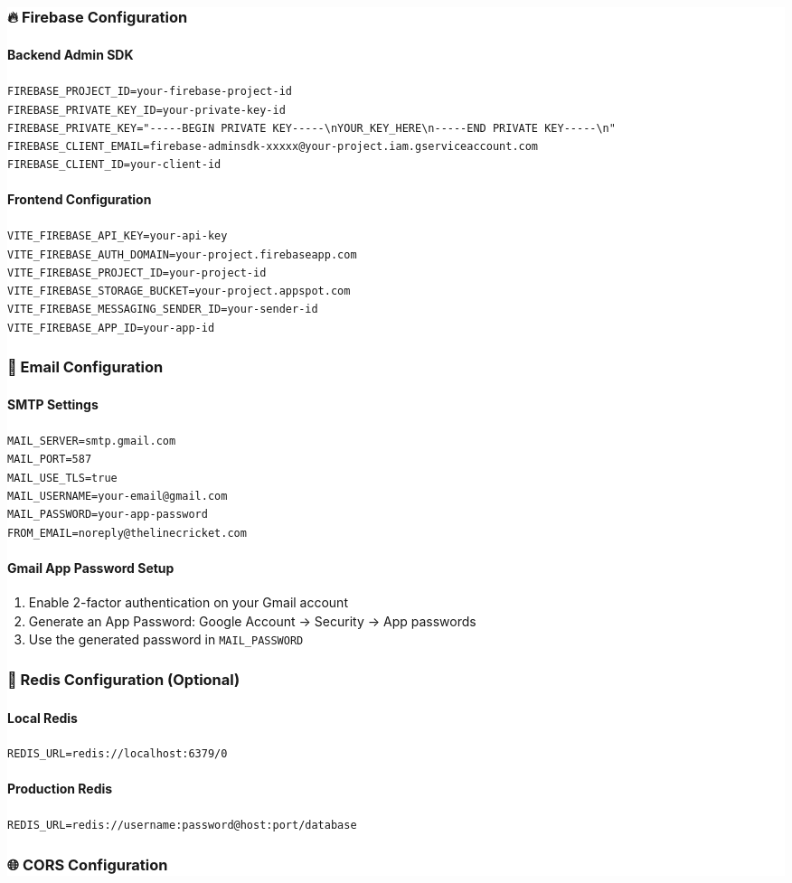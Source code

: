 ### 🔥 Firebase Configuration

#### Backend Admin SDK
```env
FIREBASE_PROJECT_ID=your-firebase-project-id
FIREBASE_PRIVATE_KEY_ID=your-private-key-id
FIREBASE_PRIVATE_KEY="-----BEGIN PRIVATE KEY-----\nYOUR_KEY_HERE\n-----END PRIVATE KEY-----\n"
FIREBASE_CLIENT_EMAIL=firebase-adminsdk-xxxxx@your-project.iam.gserviceaccount.com
FIREBASE_CLIENT_ID=your-client-id
```

#### Frontend Configuration
```env
VITE_FIREBASE_API_KEY=your-api-key
VITE_FIREBASE_AUTH_DOMAIN=your-project.firebaseapp.com
VITE_FIREBASE_PROJECT_ID=your-project-id
VITE_FIREBASE_STORAGE_BUCKET=your-project.appspot.com
VITE_FIREBASE_MESSAGING_SENDER_ID=your-sender-id
VITE_FIREBASE_APP_ID=your-app-id
```

### 📧 Email Configuration

#### SMTP Settings
```env
MAIL_SERVER=smtp.gmail.com
MAIL_PORT=587
MAIL_USE_TLS=true
MAIL_USERNAME=your-email@gmail.com
MAIL_PASSWORD=your-app-password
FROM_EMAIL=noreply@thelinecricket.com
```

#### Gmail App Password Setup
1. Enable 2-factor authentication on your Gmail account
2. Generate an App Password: Google Account → Security → App passwords
3. Use the generated password in `MAIL_PASSWORD`

### 🚀 Redis Configuration (Optional)

#### Local Redis
```env
REDIS_URL=redis://localhost:6379/0
```

#### Production Redis
```env
REDIS_URL=redis://username:password@host:port/database
```

### 🌐 CORS Configuration
